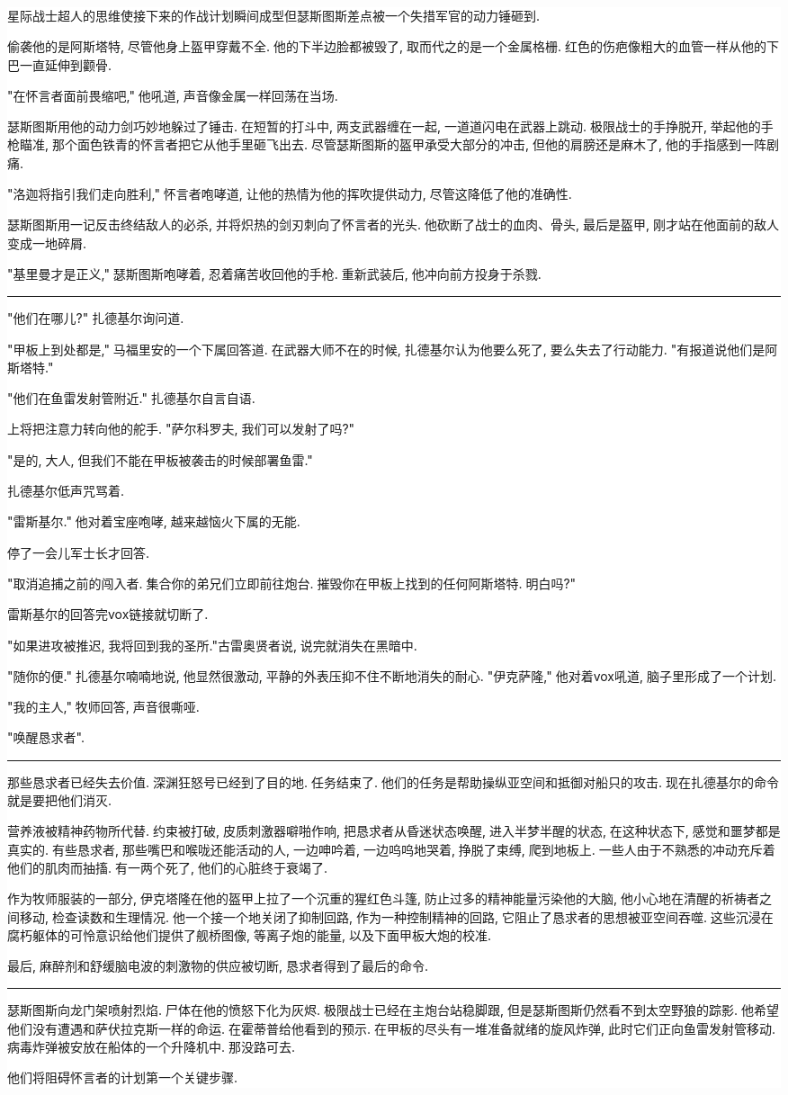 星际战士超人的思维使接下来的作战计划瞬间成型但瑟斯图斯差点被一个失措军官的动力锤砸到.

偷袭他的是阿斯塔特, 尽管他身上盔甲穿戴不全. 他的下半边脸都被毁了, 取而代之的是一个金属格栅. 红色的伤疤像粗大的血管一样从他的下巴一直延伸到颧骨.

"在怀言者面前畏缩吧," 他吼道, 声音像金属一样回荡在当场.

瑟斯图斯用他的动力剑巧妙地躲过了锤击. 在短暂的打斗中, 两支武器缠在一起, 一道道闪电在武器上跳动. 极限战士的手挣脱开, 举起他的手枪瞄准, 那个面色铁青的怀言者把它从他手里砸飞出去. 尽管瑟斯图斯的盔甲承受大部分的冲击, 但他的肩膀还是麻木了, 他的手指感到一阵剧痛.

"洛迦将指引我们走向胜利," 怀言者咆哮道, 让他的热情为他的挥吹提供动力, 尽管这降低了他的准确性.

瑟斯图斯用一记反击终结敌人的必杀, 并将炽热的剑刃刺向了怀言者的光头. 他砍断了战士的血肉、骨头, 最后是盔甲, 刚才站在他面前的敌人变成一地碎屑.

"基里曼才是正义," 瑟斯图斯咆哮着, 忍着痛苦收回他的手枪. 重新武装后, 他冲向前方投身于杀戮.

--------

"他们在哪儿?" 扎德基尔询问道.

"甲板上到处都是," 马福里安的一个下属回答道. 在武器大师不在的时候, 扎德基尔认为他要么死了, 要么失去了行动能力. "有报道说他们是阿斯塔特."

"他们在鱼雷发射管附近." 扎德基尔自言自语.

上将把注意力转向他的舵手. "萨尔科罗夫, 我们可以发射了吗?"

"是的, 大人, 但我们不能在甲板被袭击的时候部署鱼雷."

扎德基尔低声咒骂着.

"雷斯基尔." 他对着宝座咆哮, 越来越恼火下属的无能.

停了一会儿军士长才回答.

"取消追捕之前的闯入者. 集合你的弟兄们立即前往炮台. 摧毁你在甲板上找到的任何阿斯塔特. 明白吗?"

雷斯基尔的回答完vox链接就切断了.

"如果进攻被推迟, 我将回到我的圣所."古雷奥贤者说, 说完就消失在黑暗中.

"随你的便." 扎德基尔喃喃地说, 他显然很激动, 平静的外表压抑不住不断地消失的耐心. "伊克萨隆," 他对着vox吼道, 脑子里形成了一个计划.

"我的主人," 牧师回答, 声音很嘶哑.

"唤醒恳求者".

--------

那些恳求者已经失去价值. 深渊狂怒号已经到了目的地. 任务结束了. 他们的任务是帮助操纵亚空间和抵御对船只的攻击. 现在扎德基尔的命令就是要把他们消灭.

营养液被精神药物所代替. 约束被打破, 皮质刺激器噼啪作响, 把恳求者从昏迷状态唤醒, 进入半梦半醒的状态, 在这种状态下, 感觉和噩梦都是真实的. 有些恳求者, 那些嘴巴和喉咙还能活动的人, 一边呻吟着, 一边呜呜地哭着, 挣脱了束缚, 爬到地板上. 一些人由于不熟悉的冲动充斥着他们的肌肉而抽搐. 有一两个死了, 他们的心脏终于衰竭了.

作为牧师服装的一部分, 伊克塔隆在他的盔甲上拉了一个沉重的猩红色斗篷, 防止过多的精神能量污染他的大脑, 他小心地在清醒的祈祷者之间移动, 检查读数和生理情况. 他一个接一个地关闭了抑制回路, 作为一种控制精神的回路, 它阻止了恳求者的思想被亚空间吞噬. 这些沉浸在腐朽躯体的可怜意识给他们提供了舰桥图像, 等离子炮的能量, 以及下面甲板大炮的校准.

最后, 麻醉剂和舒缓脑电波的刺激物的供应被切断, 恳求者得到了最后的命令.

--------

瑟斯图斯向龙门架喷射烈焰. 尸体在他的愤怒下化为灰烬. 极限战士已经在主炮台站稳脚跟, 但是瑟斯图斯仍然看不到太空野狼的踪影. 他希望他们没有遭遇和萨伏拉克斯一样的命运. 在霍蒂普给他看到的预示. 在甲板的尽头有一堆准备就绪的旋风炸弹, 此时它们正向鱼雷发射管移动. 病毒炸弹被安放在船体的一个升降机中. 那没路可去.

他们将阻碍怀言者的计划第一个关键步骤.
